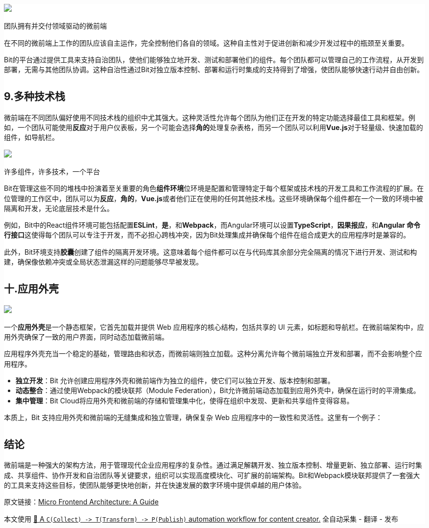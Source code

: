 [![](https://miro.medium.com/v2/resize:fit:700/1*Lj5tkND0DLFUDuUokKGyHA.png)]([https://bit.cloud/](https://bit.cloud/))

团队拥有并交付领域驱动的微前端

在不同的微前端上工作的团队应该自主运作，完全控制他们各自的领域。这种自主性对于促进创新和减少开发过程中的瓶颈至关重要。

Bit的平台通过提供工具来支持自治团队，使他们能够独立地开发、测试和部署他们的组件。每个团队都可以管理自己的工作流程，从开发到部署，无需与其他团队协调。这种自治性通过Bit对独立版本控制、部署和运行时集成的支持得到了增强，使团队能够快速行动并自由创新。

9.多种技术栈
-------

微前端在不同团队偏好使用不同技术栈的组织中尤其强大。这种灵活性允许每个团队为他们正在开发的特定功能选择最佳工具和框架。例如，一个团队可能使用**反应**对于用户仪表板，另一个可能会选择**角的**处理复杂表格，而另一个团队可以利用**Vue.js**对于轻量级、快速加载的组件，如导航栏。

[![](https://miro.medium.com/v2/resize:fit:1000/1*EoVFwzwDO4wwzD1Ip2HI4Q.png)]([https://bit.cloud/](https://bit.cloud/))

许多组件，许多技术，一个平台

Bit在管理这些不同的堆栈中扮演着至关重要的角色**组件环境**位环境是配置和管理特定于每个框架或技术栈的开发工具和工作流程的扩展。在位管理的工作区中，团队可以为**反应**，**角的**，**Vue.js**或者他们正在使用的任何其他技术栈。这些环境确保每个组件都在一个一致的环境中被隔离和开发，无论底层技术是什么。

例如，Bit中的React组件环境可能包括配置**ESLint**，**是**，和**Webpack**，而Angular环境可以设置**TypeScript**，**因果报应**，和**Angular 命令行接口**这使得每个团队可以专注于开发，而不必担心跨栈冲突，因为Bit处理集成并确保每个组件在组合成更大的应用程序时是兼容的。

此外，Bit环境支持**胶囊**创建了组件的隔离开发环境。这意味着每个组件都可以在与代码库其余部分完全隔离的情况下进行开发、测试和构建，确保像依赖冲突或全局状态泄漏这样的问题能够尽早被发现。

十.应用外壳
------

![](https://miro.medium.com/v2/resize:fit:700/1*-fr3YK4m44dbnbBsm7kBNA.png)

一个**应用外壳**是一个静态框架，它首先加载并提供 Web 应用程序的核心结构，包括共享的 UI 元素，如标题和导航栏。在微前端架构中，应用外壳确保了一致的用户界面，同时动态加载微前端。

应用程序外壳充当一个稳定的基础，管理路由和状态，而微前端则独立加载。这种分离允许每个微前端独立开发和部署，而不会影响整个应用程序。

*   **独立开发**：Bit 允许创建应用程序外壳和微前端作为独立的组件，使它们可以独立开发、版本控制和部署。
*   **动态整合**：通过使用Webpack的模块联邦（Module Federation），Bit允许微前端动态加载到应用外壳中，确保在运行时的平滑集成。
*   **集中管理**：Bit Cloud将应用外壳和微前端的存储和管理集中化，使得在组织中发现、更新和共享组件变得容易。

本质上，Bit 支持应用外壳和微前端的无缝集成和独立管理，确保复杂 Web 应用程序中的一致性和灵活性。这里有一个例子：

结论
--

微前端是一种强大的架构方法，用于管理现代企业应用程序的复杂性。通过满足解耦开发、独立版本控制、增量更新、独立部署、运行时集成、共享组件、协作开发和自治团队等关键要求，组织可以实现高度模块化、可扩展的前端架构。Bit和Webpack模块联邦提供了一套强大的工具来支持这些目标，使团队能够更快地创新，并在快速发展的数字环境中提供卓越的用户体验。

原文链接：[Micro Frontend Architecture: A Guide](https://blog.bitsrc.io/micro-frontend-architecture-a-guide-28f78ce825ad)

本文使用 [🐝 A `C(Collect) -> T(Transform) -> P(Publish)` automation workflow for content creator.](https://github.com/qddegtya/r) 全自动采集 - 翻译 - 发布
